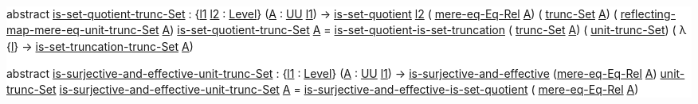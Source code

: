 <a id="10153" class="Keyword">abstract</a>
  <a id="is-set-quotient-trunc-Set"></a><a id="10164" href="foundation.set-truncations.html#10164" class="Function">is-set-quotient-trunc-Set</a> <a id="10190" class="Symbol">:</a>
    <a id="10196" class="Symbol">{</a><a id="10197" href="foundation.set-truncations.html#10197" class="Bound">l1</a> <a id="10200" href="foundation.set-truncations.html#10200" class="Bound">l2</a> <a id="10203" class="Symbol">:</a> <a id="10205" href="Agda.Primitive.html#597" class="Postulate">Level</a><a id="10210" class="Symbol">}</a> <a id="10212" class="Symbol">(</a><a id="10213" href="foundation.set-truncations.html#10213" class="Bound">A</a> <a id="10215" class="Symbol">:</a> <a id="10217" href="foundation-core.universe-levels.html#235" class="Primitive">UU</a> <a id="10220" href="foundation.set-truncations.html#10197" class="Bound">l1</a><a id="10222" class="Symbol">)</a> <a id="10224" class="Symbol">→</a>
    <a id="10230" href="foundation.universal-property-set-quotients.html#4582" class="Function">is-set-quotient</a> <a id="10246" href="foundation.set-truncations.html#10200" class="Bound">l2</a>
      <a id="10255" class="Symbol">(</a> <a id="10257" href="foundation.mere-equality.html#1881" class="Function">mere-eq-Eq-Rel</a> <a id="10272" href="foundation.set-truncations.html#10213" class="Bound">A</a><a id="10273" class="Symbol">)</a>
      <a id="10281" class="Symbol">(</a> <a id="10283" href="foundation.set-truncations.html#3630" class="Function">trunc-Set</a> <a id="10293" href="foundation.set-truncations.html#10213" class="Bound">A</a><a id="10294" class="Symbol">)</a>
      <a id="10302" class="Symbol">(</a> <a id="10304" href="foundation.set-truncations.html#9911" class="Function">reflecting-map-mere-eq-unit-trunc-Set</a> <a id="10342" href="foundation.set-truncations.html#10213" class="Bound">A</a><a id="10343" class="Symbol">)</a>
  <a id="10347" href="foundation.set-truncations.html#10164" class="Function">is-set-quotient-trunc-Set</a> <a id="10373" href="foundation.set-truncations.html#10373" class="Bound">A</a> <a id="10375" class="Symbol">=</a>
    <a id="10381" href="foundation.universal-property-set-truncation.html#7629" class="Function">is-set-quotient-is-set-truncation</a>
      <a id="10421" class="Symbol">(</a> <a id="10423" href="foundation.set-truncations.html#3630" class="Function">trunc-Set</a> <a id="10433" href="foundation.set-truncations.html#10373" class="Bound">A</a><a id="10434" class="Symbol">)</a>
      <a id="10442" class="Symbol">(</a> <a id="10444" href="foundation.set-truncations.html#3762" class="Postulate">unit-trunc-Set</a><a id="10458" class="Symbol">)</a>
      <a id="10466" class="Symbol">(</a> <a id="10468" class="Symbol">λ</a> <a id="10470" class="Symbol">{</a><a id="10471" href="foundation.set-truncations.html#10471" class="Bound">l</a><a id="10472" class="Symbol">}</a> <a id="10474" class="Symbol">→</a> <a id="10476" href="foundation.set-truncations.html#3838" class="Postulate">is-set-truncation-trunc-Set</a> <a id="10504" href="foundation.set-truncations.html#10373" class="Bound">A</a><a id="10505" class="Symbol">)</a>

<a id="10508" class="Keyword">abstract</a>
  <a id="is-surjective-and-effective-unit-trunc-Set"></a><a id="10519" href="foundation.set-truncations.html#10519" class="Function">is-surjective-and-effective-unit-trunc-Set</a> <a id="10562" class="Symbol">:</a>
    <a id="10568" class="Symbol">{</a><a id="10569" href="foundation.set-truncations.html#10569" class="Bound">l1</a> <a id="10572" class="Symbol">:</a> <a id="10574" href="Agda.Primitive.html#597" class="Postulate">Level</a><a id="10579" class="Symbol">}</a> <a id="10581" class="Symbol">(</a><a id="10582" href="foundation.set-truncations.html#10582" class="Bound">A</a> <a id="10584" class="Symbol">:</a> <a id="10586" href="foundation-core.universe-levels.html#235" class="Primitive">UU</a> <a id="10589" href="foundation.set-truncations.html#10569" class="Bound">l1</a><a id="10591" class="Symbol">)</a> <a id="10593" class="Symbol">→</a>
    <a id="10599" href="foundation.effective-maps-equivalence-relations.html#1165" class="Function">is-surjective-and-effective</a> <a id="10627" class="Symbol">(</a><a id="10628" href="foundation.mere-equality.html#1881" class="Function">mere-eq-Eq-Rel</a> <a id="10643" href="foundation.set-truncations.html#10582" class="Bound">A</a><a id="10644" class="Symbol">)</a> <a id="10646" href="foundation.set-truncations.html#3762" class="Postulate">unit-trunc-Set</a>
  <a id="10663" href="foundation.set-truncations.html#10519" class="Function">is-surjective-and-effective-unit-trunc-Set</a> <a id="10706" href="foundation.set-truncations.html#10706" class="Bound">A</a> <a id="10708" class="Symbol">=</a>
    <a id="10714" href="foundation.universal-property-set-quotients.html#18198" class="Function">is-surjective-and-effective-is-set-quotient</a>
      <a id="10764" class="Symbol">(</a> <a id="10766" href="foundation.mere-equality.html#1881" class="Function">mere-eq-Eq-Rel</a> <a id="10781" href="foundation.set-truncations.html#10706" class="Bound">A</a><a id="10782" class="Symbol">)</a>